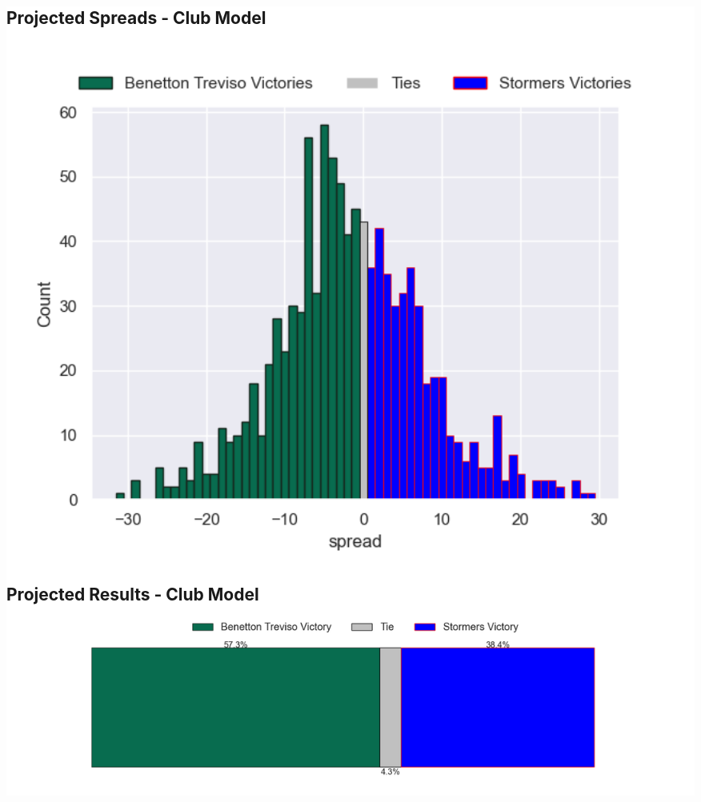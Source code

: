 ## Projected Spreads - Club Model


<p float="left">
<img src="../comp_files/plots/2025-10-25-BenettonTreviso_V_Stormers_spreads.png" width="99%" />
</p>

## Projected Results - Club Model


<p float="left">
<img src="../comp_files/plots/2025-10-25-BenettonTreviso_V_Stormers_resultbar.png" width="99%" />
</p>
